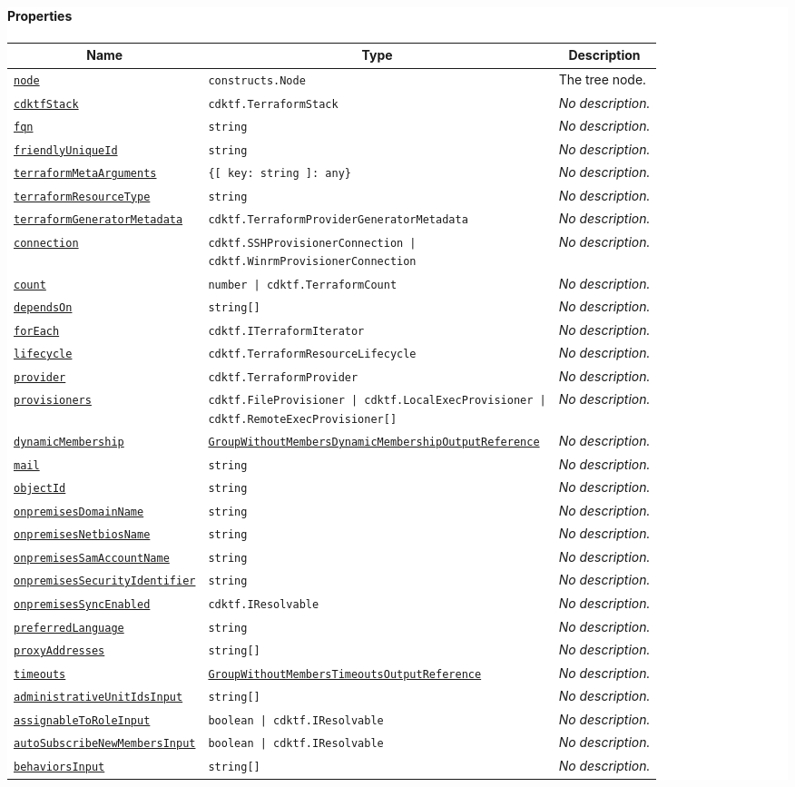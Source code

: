 
#### Properties <a name="Properties" id="Properties"></a>

| **Name** | **Type** | **Description** |
| --- | --- | --- |
| <code><a href="#@cdktf/provider-azuread.groupWithoutMembers.GroupWithoutMembers.property.node">node</a></code> | <code>constructs.Node</code> | The tree node. |
| <code><a href="#@cdktf/provider-azuread.groupWithoutMembers.GroupWithoutMembers.property.cdktfStack">cdktfStack</a></code> | <code>cdktf.TerraformStack</code> | *No description.* |
| <code><a href="#@cdktf/provider-azuread.groupWithoutMembers.GroupWithoutMembers.property.fqn">fqn</a></code> | <code>string</code> | *No description.* |
| <code><a href="#@cdktf/provider-azuread.groupWithoutMembers.GroupWithoutMembers.property.friendlyUniqueId">friendlyUniqueId</a></code> | <code>string</code> | *No description.* |
| <code><a href="#@cdktf/provider-azuread.groupWithoutMembers.GroupWithoutMembers.property.terraformMetaArguments">terraformMetaArguments</a></code> | <code>{[ key: string ]: any}</code> | *No description.* |
| <code><a href="#@cdktf/provider-azuread.groupWithoutMembers.GroupWithoutMembers.property.terraformResourceType">terraformResourceType</a></code> | <code>string</code> | *No description.* |
| <code><a href="#@cdktf/provider-azuread.groupWithoutMembers.GroupWithoutMembers.property.terraformGeneratorMetadata">terraformGeneratorMetadata</a></code> | <code>cdktf.TerraformProviderGeneratorMetadata</code> | *No description.* |
| <code><a href="#@cdktf/provider-azuread.groupWithoutMembers.GroupWithoutMembers.property.connection">connection</a></code> | <code>cdktf.SSHProvisionerConnection \| cdktf.WinrmProvisionerConnection</code> | *No description.* |
| <code><a href="#@cdktf/provider-azuread.groupWithoutMembers.GroupWithoutMembers.property.count">count</a></code> | <code>number \| cdktf.TerraformCount</code> | *No description.* |
| <code><a href="#@cdktf/provider-azuread.groupWithoutMembers.GroupWithoutMembers.property.dependsOn">dependsOn</a></code> | <code>string[]</code> | *No description.* |
| <code><a href="#@cdktf/provider-azuread.groupWithoutMembers.GroupWithoutMembers.property.forEach">forEach</a></code> | <code>cdktf.ITerraformIterator</code> | *No description.* |
| <code><a href="#@cdktf/provider-azuread.groupWithoutMembers.GroupWithoutMembers.property.lifecycle">lifecycle</a></code> | <code>cdktf.TerraformResourceLifecycle</code> | *No description.* |
| <code><a href="#@cdktf/provider-azuread.groupWithoutMembers.GroupWithoutMembers.property.provider">provider</a></code> | <code>cdktf.TerraformProvider</code> | *No description.* |
| <code><a href="#@cdktf/provider-azuread.groupWithoutMembers.GroupWithoutMembers.property.provisioners">provisioners</a></code> | <code>cdktf.FileProvisioner \| cdktf.LocalExecProvisioner \| cdktf.RemoteExecProvisioner[]</code> | *No description.* |
| <code><a href="#@cdktf/provider-azuread.groupWithoutMembers.GroupWithoutMembers.property.dynamicMembership">dynamicMembership</a></code> | <code><a href="#@cdktf/provider-azuread.groupWithoutMembers.GroupWithoutMembersDynamicMembershipOutputReference">GroupWithoutMembersDynamicMembershipOutputReference</a></code> | *No description.* |
| <code><a href="#@cdktf/provider-azuread.groupWithoutMembers.GroupWithoutMembers.property.mail">mail</a></code> | <code>string</code> | *No description.* |
| <code><a href="#@cdktf/provider-azuread.groupWithoutMembers.GroupWithoutMembers.property.objectId">objectId</a></code> | <code>string</code> | *No description.* |
| <code><a href="#@cdktf/provider-azuread.groupWithoutMembers.GroupWithoutMembers.property.onpremisesDomainName">onpremisesDomainName</a></code> | <code>string</code> | *No description.* |
| <code><a href="#@cdktf/provider-azuread.groupWithoutMembers.GroupWithoutMembers.property.onpremisesNetbiosName">onpremisesNetbiosName</a></code> | <code>string</code> | *No description.* |
| <code><a href="#@cdktf/provider-azuread.groupWithoutMembers.GroupWithoutMembers.property.onpremisesSamAccountName">onpremisesSamAccountName</a></code> | <code>string</code> | *No description.* |
| <code><a href="#@cdktf/provider-azuread.groupWithoutMembers.GroupWithoutMembers.property.onpremisesSecurityIdentifier">onpremisesSecurityIdentifier</a></code> | <code>string</code> | *No description.* |
| <code><a href="#@cdktf/provider-azuread.groupWithoutMembers.GroupWithoutMembers.property.onpremisesSyncEnabled">onpremisesSyncEnabled</a></code> | <code>cdktf.IResolvable</code> | *No description.* |
| <code><a href="#@cdktf/provider-azuread.groupWithoutMembers.GroupWithoutMembers.property.preferredLanguage">preferredLanguage</a></code> | <code>string</code> | *No description.* |
| <code><a href="#@cdktf/provider-azuread.groupWithoutMembers.GroupWithoutMembers.property.proxyAddresses">proxyAddresses</a></code> | <code>string[]</code> | *No description.* |
| <code><a href="#@cdktf/provider-azuread.groupWithoutMembers.GroupWithoutMembers.property.timeouts">timeouts</a></code> | <code><a href="#@cdktf/provider-azuread.groupWithoutMembers.GroupWithoutMembersTimeoutsOutputReference">GroupWithoutMembersTimeoutsOutputReference</a></code> | *No description.* |
| <code><a href="#@cdktf/provider-azuread.groupWithoutMembers.GroupWithoutMembers.property.administrativeUnitIdsInput">administrativeUnitIdsInput</a></code> | <code>string[]</code> | *No description.* |
| <code><a href="#@cdktf/provider-azuread.groupWithoutMembers.GroupWithoutMembers.property.assignableToRoleInput">assignableToRoleInput</a></code> | <code>boolean \| cdktf.IResolvable</code> | *No description.* |
| <code><a href="#@cdktf/provider-azuread.groupWithoutMembers.GroupWithoutMembers.property.autoSubscribeNewMembersInput">autoSubscribeNewMembersInput</a></code> | <code>boolean \| cdktf.IResolvable</code> | *No description.* |
| <code><a href="#@cdktf/provider-azuread.groupWithoutMembers.GroupWithoutMembers.property.behaviorsInput">behaviorsInput</a></code> | <code>string[]</code> | *No description.* |